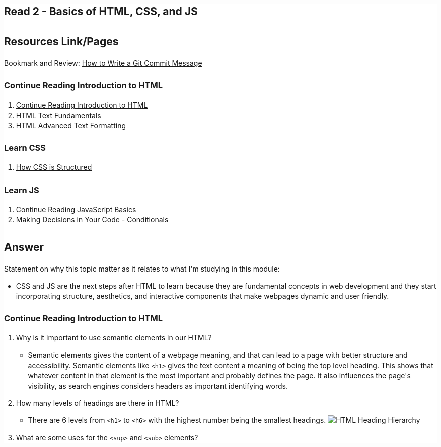## Read 2 - Basics of HTML, CSS, and JS

## Resources Link/Pages

Bookmark and Review: [How to Write a Git Commit Message](https://chris.beams.io/posts/git-commit/)

### Continue Reading Introduction to HTML

1. [Continue Reading Introduction to HTML](https://developer.mozilla.org/en-US/docs/Learn/HTML/Introduction_to_HTML)
2. [HTML Text Fundamentals](https://developer.mozilla.org/en-US/docs/Learn/HTML/Introduction_to_HTML/HTML_text_fundamentals)
3. [HTML Advanced Text Formatting](https://developer.mozilla.org/en-US/docs/Learn/HTML/Introduction_to_HTML/Advanced_text_formatting)

### Learn CSS

1. [How CSS is Structured](https://developer.mozilla.org/en-US/docs/Learn/CSS/First_steps/How_CSS_is_structured)

### Learn JS

1. [Continue Reading JavaScript Basics](https://developer.mozilla.org/en-US/docs/Learn/Getting_started_with_the_web/JavaScript_basics)
2. [Making Decisions in Your Code - Conditionals](https://developer.mozilla.org/en-US/docs/Learn/JavaScript/Building_blocks/conditionals)

## Answer

Statement on why this topic matter as it relates to what I'm studying in this module:

- CSS and JS are the next steps after HTML to learn because they are fundamental concepts in web development and they start incorporating structure, aesthetics, and interactive components that make webpages dynamic and user friendly.

### Continue Reading Introduction to HTML

1. Why is it important to use semantic elements in our HTML?

   - Semantic elements gives the content of a webpage meaning, and that can lead to a page with better structure and accessibility. Semantic elements like `<h1>` gives the text content a meaning of being the top level heading. This shows that whatever content in that element is the most important and probably defines the page. It also influences the page's visibility, as search engines considers headers as important identifying words.

2. How many levels of headings are there in HTML?

   - There are 6 levels from `<h1>` to `<h6>` with the highest number being the smallest headings.
     ![HTML Heading Hierarchy](https://upload.wikimedia.org/wikipedia/commons/3/38/HTML_h1-h6_label_example.png?20120911125957)

3. What are some uses for the `<sup>` and `<sub>` elements?
